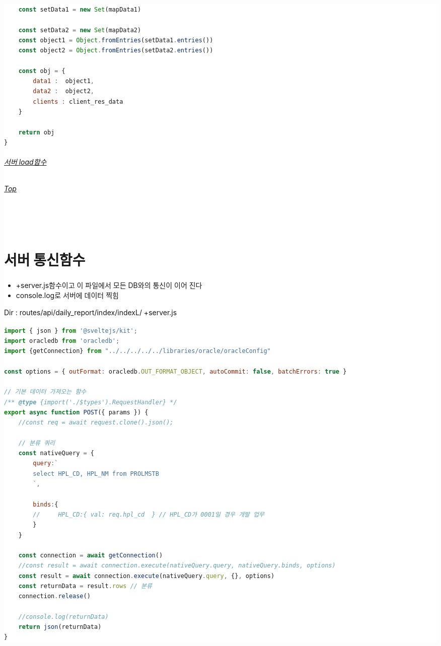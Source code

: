 ~~~JavaScript
    const setData1 = new Set(mapData1)

    const setData2 = new Set(mapData2)
    const object1 = Object.fromEntries(setData1.entries())  
    const object2 = Object.fromEntries(setData2.entries())  

    const obj = {
        data1 :  object1,
        data2 :  object2,
        clients : client_res_data
    }

    return obj    
}
~~~

###### [서버 load함수](#서버-load함수)
###### [Top](#top)

<br/>
<br/>

# 서버 통신함수
  - +server.js함수이고 이 파일에서 모든 DB와의 통신이 이어 진다
  - console.log로 서버에 데이터 찍힘

Dir : routes/api/daily_report/index/indexL/ +server.js
~~~JavaScript
import { json } from '@sveltejs/kit';
import oracledb from 'oracledb';
import {getConnection} from "../../../../../libraries/oracle/oracleConfig"

const options = { outFormat: oracledb.OUT_FORMAT_OBJECT, autoCommit: false, batchErrors: true }  

// 기본 데이터 가져오는 함수
/** @type {import('./$types').RequestHandler} */
export async function POST({ params }) {
    //const req = await request.clone().json();

    // 분류 쿼리
    const nativeQuery = {
        query:`
        select HPL_CD, HPL_NM from PROLMSTB              
        `,
       
        binds:{
        //     HPL_CD:{ val: req.hpl_cd  } // HPL_CD가 0001일 경우 개발 업무
        }
    }

    const connection = await getConnection()
    //const result = await connection.execute(nativeQuery.query, nativeQuery.binds, options)
    const result = await connection.execute(nativeQuery.query, {}, options)
    const returnData = result.rows // 분류
    connection.release()

    //console.log(returnData)
    return json(returnData)
}
~~~
